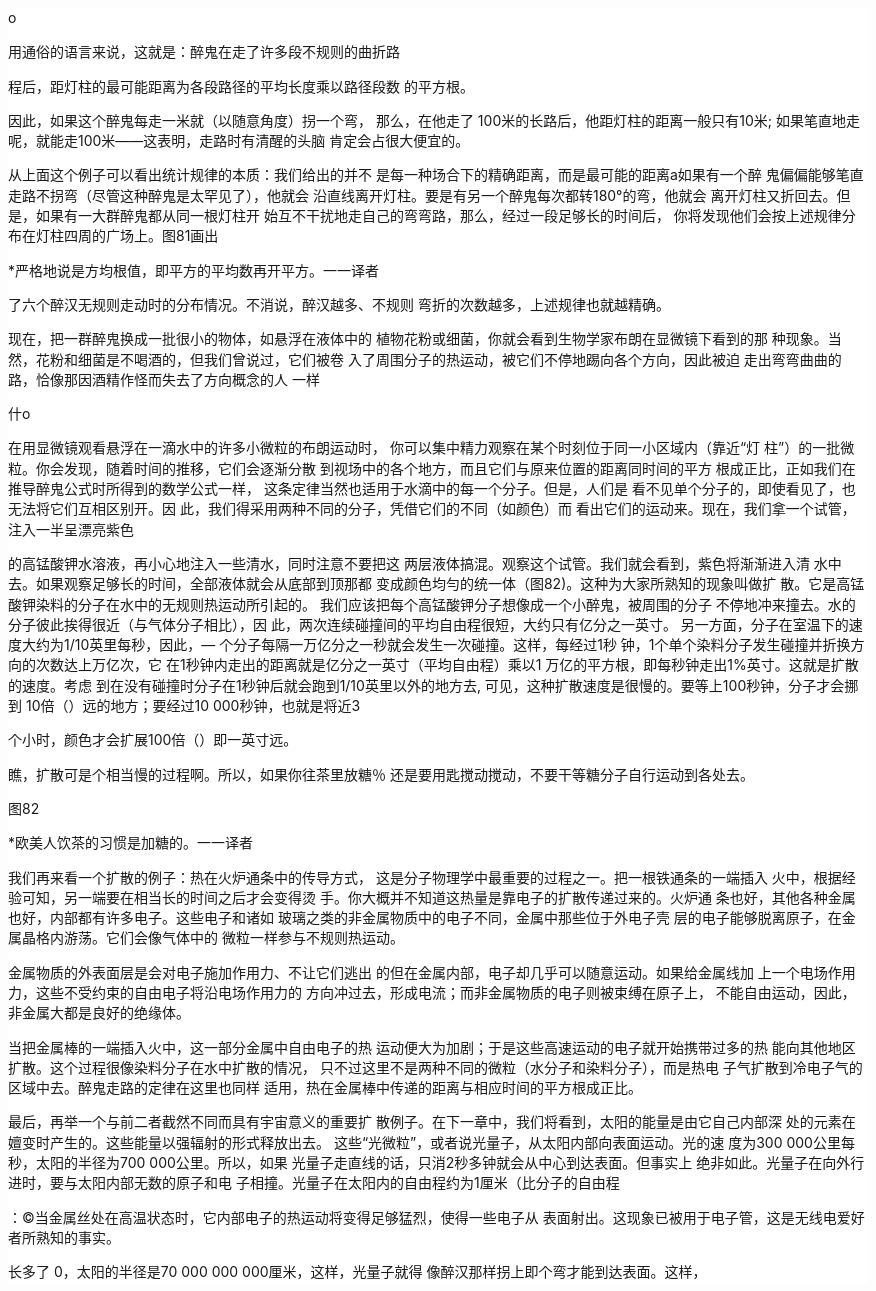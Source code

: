 o

用通俗的语言来说，这就是：醉鬼在走了许多段不规则的曲折路

程后，距灯柱的最可能距离为各段路径的平均长度乘以路径段数 的平方根。

因此，如果这个醉鬼每走一米就（以随意角度）拐一个弯， 那么，在他走了 100米的长路后，他距灯柱的距离一般只有10米; 如果笔直地走呢，就能走100米——这表明，走路时有清醒的头脑 肯定会占很大便宜的。

从上面这个例子可以看出统计规律的本质：我们给出的并不 是每一种场合下的精确距离，而是最可能的距离a如果有一个醉 鬼偏偏能够笔直走路不拐弯（尽管这种醉鬼是太罕见了），他就会 沿直线离开灯柱。要是有另一个醉鬼每次都转180°的弯，他就会 离开灯柱又折回去。但是，如果有一大群醉鬼都从同一根灯柱开 始互不干扰地走自己的弯弯路，那么，经过一段足够长的时间后， 你将发现他们会按上述规律分布在灯柱四周的广场上。图81画出

*严格地说是方均根值，即平方的平均数再开平方。一一译者

了六个醉汉无规则走动时的分布情况。不消说，醉汉越多、不规则 弯折的次数越多，上述规律也就越精确。



现在，把一群醉鬼换成一批很小的物体，如悬浮在液体中的 植物花粉或细菌，你就会看到生物学家布朗在显微镜下看到的那 种现象。当然，花粉和细菌是不喝酒的，但我们曾说过，它们被卷 入了周围分子的热运动，被它们不停地踢向各个方向，因此被迫 走出弯弯曲曲的路，恰像那因酒精作怪而失去了方向概念的人 一样

什o

在用显微镜观看悬浮在一滴水中的许多小微粒的布朗运动时， 你可以集中精力观察在某个时刻位于同一小区域内（靠近“灯 柱”）的一批微粒。你会发现，随着时间的推移，它们会逐渐分散 到视场中的各个地方，而且它们与原来位置的距离同时间的平方 根成正比，正如我们在推导醉鬼公式时所得到的数学公式一样， 这条定律当然也适用于水滴中的每一个分子。但是，人们是 看不见单个分子的，即使看见了，也无法将它们互相区别开。因 此，我们得采用两种不同的分子，凭借它们的不同（如颜色）而 看出它们的运动来。现在，我们拿一个试管，注入一半呈漂亮紫色

的高锰酸钾水溶液，再小心地注入一些清水，同时注意不要把这 两层液体搞混。观察这个试管。我们就会看到，紫色将渐渐进入清 水中去。如果观察足够长的时间，全部液体就会从底部到顶那都 变成颜色均勻的统一体（图82)。这种为大家所熟知的现象叫做扩 散。它是高锰酸钾染料的分子在水中的无规则热运动所引起的。 我们应该把每个高锰酸钾分子想像成一个小醉鬼，被周围的分子 不停地冲来撞去。水的分子彼此挨得很近（与气体分子相比），因 此，两次连续碰撞间的平均自由程很短，大约只有亿分之一英寸。 另一方面，分子在室温下的速度大约为1/10英里每秒，因此，— 个分子每隔一万亿分之一秒就会发生一次碰撞。这样，每经过1秒 钟，1个单个染料分子发生碰撞并折换方向的次数达上万亿次，它 在1秒钟内走出的距离就是亿分之一英寸（平均自由程）乘以1 万亿的平方根，即每秒钟走出1%英寸。这就是扩散的速度。考虑 到在没有碰撞时分子在1秒钟后就会跑到1/10英里以外的地方去, 可见，这种扩散速度是很慢的。要等上100秒钟，分子才会挪到 10倍（）远的地方；要经过10 000秒钟，也就是将近3

个小时，颜色才会扩展100倍（）即一英寸远。

瞧，扩散可是个相当慢的过程啊。所以，如果你往茶里放糖％ 还是要用匙搅动搅动，不要干等糖分子自行运动到各处去。



图82

*欧美人饮茶的习惯是加糖的。一一译者

我们再来看一个扩散的例子：热在火炉通条中的传导方式， 这是分子物理学中最重要的过程之一。把一根铁通条的一端插入 火中，根据经验可知，另一端要在相当长的时间之后才会变得烫 手。你大概并不知道这热量是靠电子的扩散传递过来的。火炉通 条也好，其他各种金属也好，内部都有许多电子。这些电子和诸如 玻璃之类的非金属物质中的电子不同，金属中那些位于外电子壳 层的电子能够脱离原子，在金属晶格内游荡。它们会像气体中的 微粒一样参与不规则热运动。

金属物质的外表面层是会对电子施加作用力、不让它们逃出 的但在金属内部，电子却几乎可以随意运动。如果给金属线加 上一个电场作用力，这些不受约束的自由电子将沿电场作用力的 方向冲过去，形成电流；而非金属物质的电子则被束缚在原子上， 不能自由运动，因此，非金属大都是良好的绝缘体。

当把金属棒的一端插入火中，这一部分金属中自由电子的热 运动便大为加剧；于是这些高速运动的电子就开始携带过多的热 能向其他地区扩散。这个过程很像染料分子在水中扩散的情况， 只不过这里不是两种不同的微粒（水分子和染料分子），而是热电 子气扩散到冷电子气的区域中去。醉鬼走路的定律在这里也同样 适用，热在金属棒中传递的距离与相应时间的平方根成正比。

最后，再举一个与前二者截然不同而具有宇宙意义的重要扩 散例子。在下一章中，我们将看到，太阳的能量是由它自己内部深 处的元素在嬗变时产生的。这些能量以强辐射的形式释放出去。 这些“光微粒”，或者说光量子，从太阳内部向表面运动。光的速 度为300 000公里每秒，太阳的半径为700 000公里。所以，如果 光量子走直线的话，只消2秒多钟就会从中心到达表面。但事实上 绝非如此。光量子在向外行进时，要与太阳内部无数的原子和电 子相撞。光量子在太阳内的自由程约为1厘米（比分子的自由程

：©当金属丝处在高温状态时，它内部电子的热运动将变得足够猛烈，使得一些电子从 表面射出。这现象已被用于电子管，这是无线电爱好者所熟知的事实。

长多了 0，太阳的半径是70 000 000 000厘米，这样，光量子就得 像醉汉那样拐上即个弯才能到达表面。这样，
